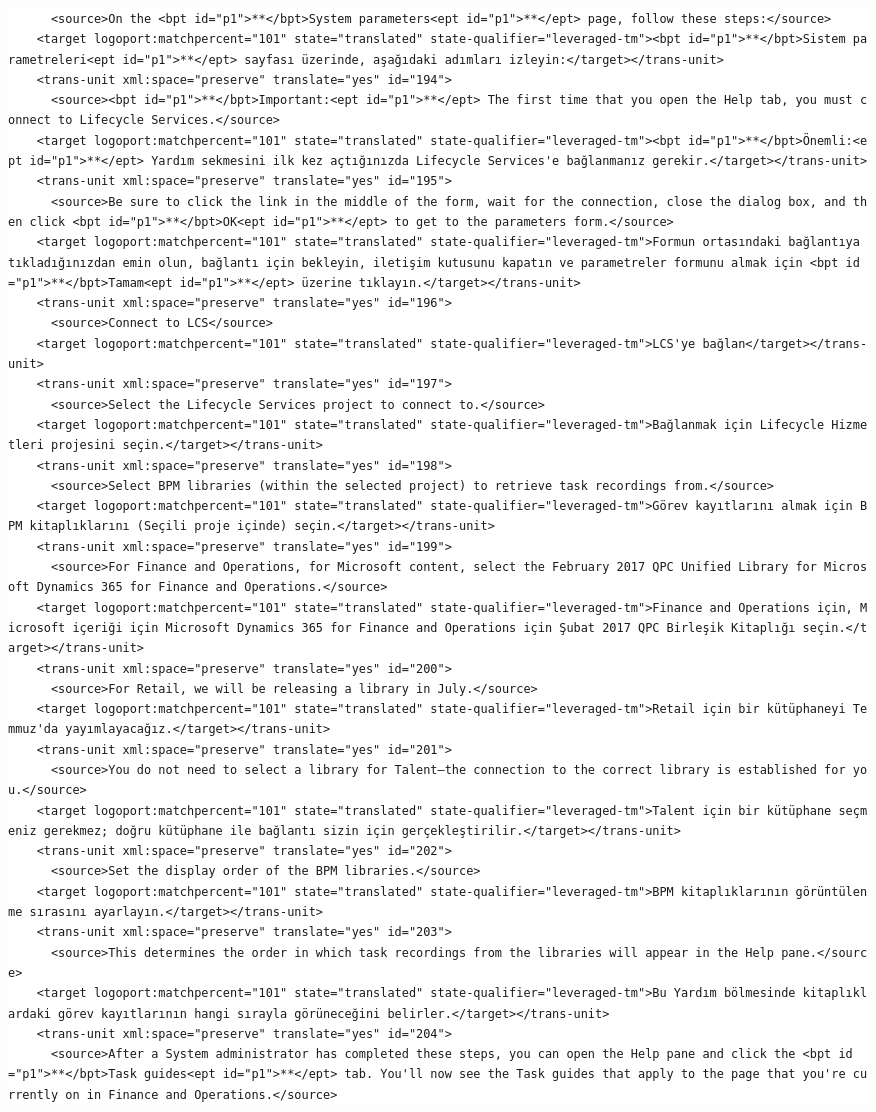           <source>On the <bpt id="p1">**</bpt>System parameters<ept id="p1">**</ept> page, follow these steps:</source>
        <target logoport:matchpercent="101" state="translated" state-qualifier="leveraged-tm"><bpt id="p1">**</bpt>Sistem parametreleri<ept id="p1">**</ept> sayfası üzerinde, aşağıdaki adımları izleyin:</target></trans-unit>
        <trans-unit xml:space="preserve" translate="yes" id="194">
          <source><bpt id="p1">**</bpt>Important:<ept id="p1">**</ept> The first time that you open the Help tab, you must connect to Lifecycle Services.</source>
        <target logoport:matchpercent="101" state="translated" state-qualifier="leveraged-tm"><bpt id="p1">**</bpt>Önemli:<ept id="p1">**</ept> Yardım sekmesini ilk kez açtığınızda Lifecycle Services'e bağlanmanız gerekir.</target></trans-unit>
        <trans-unit xml:space="preserve" translate="yes" id="195">
          <source>Be sure to click the link in the middle of the form, wait for the connection, close the dialog box, and then click <bpt id="p1">**</bpt>OK<ept id="p1">**</ept> to get to the parameters form.</source>
        <target logoport:matchpercent="101" state="translated" state-qualifier="leveraged-tm">Formun ortasındaki bağlantıya tıkladığınızdan emin olun, bağlantı için bekleyin, iletişim kutusunu kapatın ve parametreler formunu almak için <bpt id="p1">**</bpt>Tamam<ept id="p1">**</ept> üzerine tıklayın.</target></trans-unit>
        <trans-unit xml:space="preserve" translate="yes" id="196">
          <source>Connect to LCS</source>
        <target logoport:matchpercent="101" state="translated" state-qualifier="leveraged-tm">LCS'ye bağlan</target></trans-unit>
        <trans-unit xml:space="preserve" translate="yes" id="197">
          <source>Select the Lifecycle Services project to connect to.</source>
        <target logoport:matchpercent="101" state="translated" state-qualifier="leveraged-tm">Bağlanmak için Lifecycle Hizmetleri projesini seçin.</target></trans-unit>
        <trans-unit xml:space="preserve" translate="yes" id="198">
          <source>Select BPM libraries (within the selected project) to retrieve task recordings from.</source>
        <target logoport:matchpercent="101" state="translated" state-qualifier="leveraged-tm">Görev kayıtlarını almak için BPM kitaplıklarını (Seçili proje içinde) seçin.</target></trans-unit>
        <trans-unit xml:space="preserve" translate="yes" id="199">
          <source>For Finance and Operations, for Microsoft content, select the February 2017 QPC Unified Library for Microsoft Dynamics 365 for Finance and Operations.</source>
        <target logoport:matchpercent="101" state="translated" state-qualifier="leveraged-tm">Finance and Operations için, Microsoft içeriği için Microsoft Dynamics 365 for Finance and Operations için Şubat 2017 QPC Birleşik Kitaplığı seçin.</target></trans-unit>
        <trans-unit xml:space="preserve" translate="yes" id="200">
          <source>For Retail, we will be releasing a library in July.</source>
        <target logoport:matchpercent="101" state="translated" state-qualifier="leveraged-tm">Retail için bir kütüphaneyi Temmuz'da yayımlayacağız.</target></trans-unit>
        <trans-unit xml:space="preserve" translate="yes" id="201">
          <source>You do not need to select a library for Talent—the connection to the correct library is established for you.</source>
        <target logoport:matchpercent="101" state="translated" state-qualifier="leveraged-tm">Talent için bir kütüphane seçmeniz gerekmez; doğru kütüphane ile bağlantı sizin için gerçekleştirilir.</target></trans-unit>
        <trans-unit xml:space="preserve" translate="yes" id="202">
          <source>Set the display order of the BPM libraries.</source>
        <target logoport:matchpercent="101" state="translated" state-qualifier="leveraged-tm">BPM kitaplıklarının görüntülenme sırasını ayarlayın.</target></trans-unit>
        <trans-unit xml:space="preserve" translate="yes" id="203">
          <source>This determines the order in which task recordings from the libraries will appear in the Help pane.</source>
        <target logoport:matchpercent="101" state="translated" state-qualifier="leveraged-tm">Bu Yardım bölmesinde kitaplıklardaki görev kayıtlarının hangi sırayla görüneceğini belirler.</target></trans-unit>
        <trans-unit xml:space="preserve" translate="yes" id="204">
          <source>After a System administrator has completed these steps, you can open the Help pane and click the <bpt id="p1">**</bpt>Task guides<ept id="p1">**</ept> tab. You'll now see the Task guides that apply to the page that you're currently on in Finance and Operations.</source>